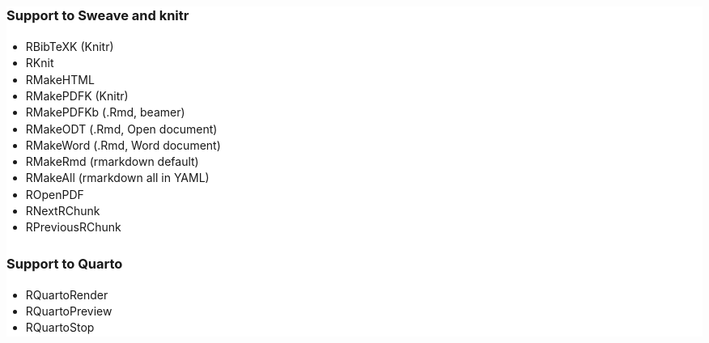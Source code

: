 ### Support to Sweave and knitr

- RBibTeXK (Knitr)
- RKnit
- RMakeHTML
- RMakePDFK (Knitr)
- RMakePDFKb (.Rmd, beamer)
- RMakeODT (.Rmd, Open document)
- RMakeWord (.Rmd, Word document)
- RMakeRmd (rmarkdown default)
- RMakeAll (rmarkdown all in YAML)
- ROpenPDF
- RNextRChunk
- RPreviousRChunk

### Support to Quarto

- RQuartoRender
- RQuartoPreview
- RQuartoStop
